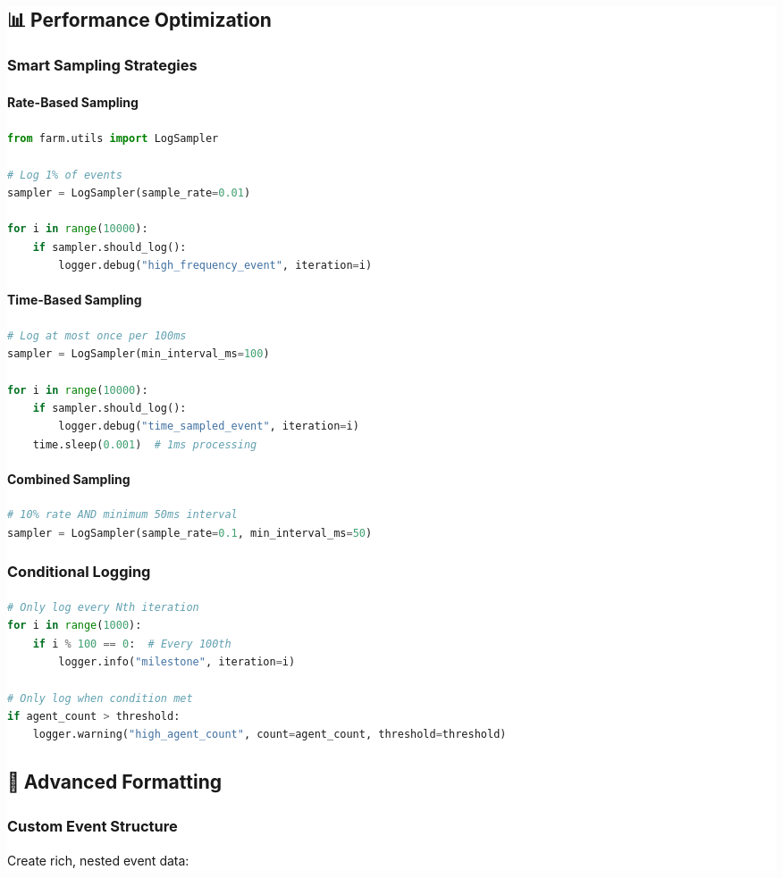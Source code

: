 ## 📊 Performance Optimization

### Smart Sampling Strategies

#### Rate-Based Sampling
```python
from farm.utils import LogSampler

# Log 1% of events
sampler = LogSampler(sample_rate=0.01)

for i in range(10000):
    if sampler.should_log():
        logger.debug("high_frequency_event", iteration=i)
```

#### Time-Based Sampling
```python
# Log at most once per 100ms
sampler = LogSampler(min_interval_ms=100)

for i in range(10000):
    if sampler.should_log():
        logger.debug("time_sampled_event", iteration=i)
    time.sleep(0.001)  # 1ms processing
```

#### Combined Sampling
```python
# 10% rate AND minimum 50ms interval
sampler = LogSampler(sample_rate=0.1, min_interval_ms=50)
```

### Conditional Logging

```python
# Only log every Nth iteration
for i in range(1000):
    if i % 100 == 0:  # Every 100th
        logger.info("milestone", iteration=i)

# Only log when condition met
if agent_count > threshold:
    logger.warning("high_agent_count", count=agent_count, threshold=threshold)
```

## 🎨 Advanced Formatting

### Custom Event Structure

Create rich, nested event data:

